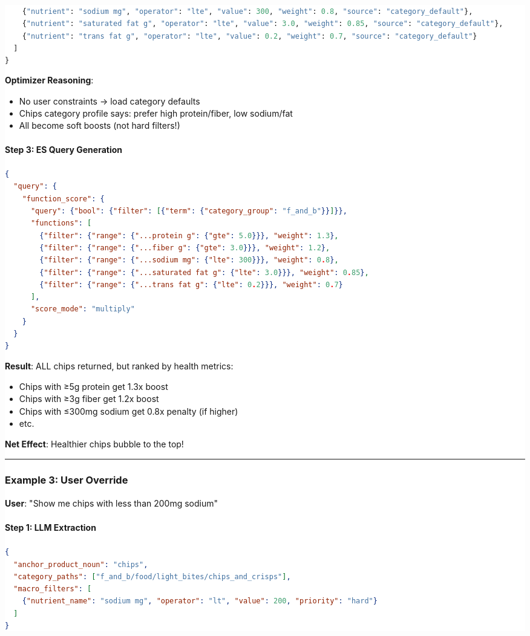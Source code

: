 ```python
    {"nutrient": "sodium mg", "operator": "lte", "value": 300, "weight": 0.8, "source": "category_default"},
    {"nutrient": "saturated fat g", "operator": "lte", "value": 3.0, "weight": 0.85, "source": "category_default"},
    {"nutrient": "trans fat g", "operator": "lte", "value": 0.2, "weight": 0.7, "source": "category_default"}
  ]
}
```

**Optimizer Reasoning**:
- No user constraints → load category defaults
- Chips category profile says: prefer high protein/fiber, low sodium/fat
- All become soft boosts (not hard filters!)

#### Step 3: ES Query Generation
```json
{
  "query": {
    "function_score": {
      "query": {"bool": {"filter": [{"term": {"category_group": "f_and_b"}}]}},
      "functions": [
        {"filter": {"range": {"...protein g": {"gte": 5.0}}}, "weight": 1.3},
        {"filter": {"range": {"...fiber g": {"gte": 3.0}}}, "weight": 1.2},
        {"filter": {"range": {"...sodium mg": {"lte": 300}}}, "weight": 0.8},
        {"filter": {"range": {"...saturated fat g": {"lte": 3.0}}}, "weight": 0.85},
        {"filter": {"range": {"...trans fat g": {"lte": 0.2}}}, "weight": 0.7}
      ],
      "score_mode": "multiply"
    }
  }
}
```

**Result**: ALL chips returned, but ranked by health metrics:
- Chips with ≥5g protein get 1.3x boost
- Chips with ≥3g fiber get 1.2x boost
- Chips with ≤300mg sodium get 0.8x penalty (if higher)
- etc.

**Net Effect**: Healthier chips bubble to the top!

---

### Example 3: User Override

**User**: "Show me chips with less than 200mg sodium"

#### Step 1: LLM Extraction
```json
{
  "anchor_product_noun": "chips",
  "category_paths": ["f_and_b/food/light_bites/chips_and_crisps"],
  "macro_filters": [
    {"nutrient_name": "sodium mg", "operator": "lt", "value": 200, "priority": "hard"}
  ]
}
```
